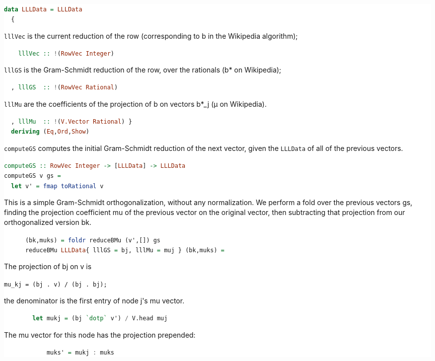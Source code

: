 ```haskell
data LLLData = LLLData
  {
```

`lllVec` is the current reduction of the row
(corresponding to b in the Wikipedia algorithm);

```haskell
    lllVec :: !(RowVec Integer)
```

`lllGS` is the Gram-Schmidt reduction of the row, over the rationals
(b* on Wikipedia);

```haskell
  , lllGS  :: !(RowVec Rational)
```

`lllMu` are the coefficients of the projection of b on vectors b*_j
(μ on Wikipedia).

```haskell
  , lllMu  :: !(V.Vector Rational) }
  deriving (Eq,Ord,Show)
```

`computeGS` computes the initial Gram-Schmidt reduction of the next vector,
given the `LLLData` of all of the previous vectors.

```haskell
computeGS :: RowVec Integer -> [LLLData] -> LLLData
computeGS v gs =
  let v' = fmap toRational v
```

This is a simple Gram-Schmidt orthogonalization, without any normalization.
We perform a fold over the previous vectors gs,
finding the projection coefficient mu of
the previous vector on the original vector,
then subtracting that projection from our orthogonalized version bk.

```haskell
      (bk,muks) = foldr reduceBMu (v',[]) gs
      reduceBMu LLLData{ lllGS = bj, lllMu = muj } (bk,muks) =
```

The projection of bj on v is

    mu_kj = (bj . v) / (bj . bj);

the denominator is the first entry of node j's mu vector.

```haskell
        let mukj = (bj `dotp` v') / V.head muj
```

The mu vector for this node has the projection prepended:

```haskell
            muks' = mukj : muks
```
